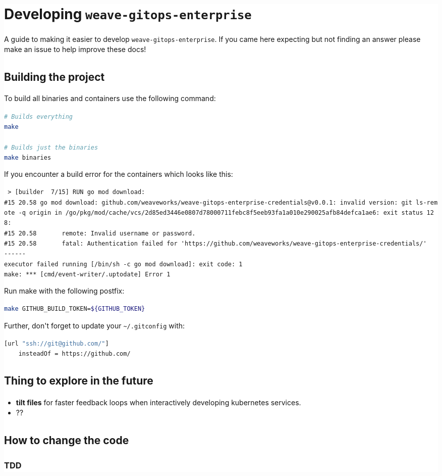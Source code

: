 # Developing `weave-gitops-enterprise`

[comment]: <> (Github can generate TOCs now see https://github.blog/changelog/2021-04-13-table-of-contents-support-in-markdown-files/)

A guide to making it easier to develop `weave-gitops-enterprise`. If you came here expecting but not finding an answer please make an issue to help improve these docs!

## Building the project

To build all binaries and containers use the following command:

```bash
# Builds everything
make

# Builds just the binaries
make binaries
```

If you encounter a build error for the containers which looks like this:

```log
 > [builder  7/15] RUN go mod download:                                                                                                
#15 20.58 go mod download: github.com/weaveworks/weave-gitops-enterprise-credentials@v0.0.1: invalid version: git ls-remote -q origin in /go/pkg/mod/cache/vcs/2d85ed3446e0807d78000711febc8f5eeb93fa1a010e290025afb84defca1ae6: exit status 128:
#15 20.58       remote: Invalid username or password.
#15 20.58       fatal: Authentication failed for 'https://github.com/weaveworks/weave-gitops-enterprise-credentials/'
------
executor failed running [/bin/sh -c go mod download]: exit code: 1
make: *** [cmd/event-writer/.uptodate] Error 1
```

Run make with the following postfix:

```bash
make GITHUB_BUILD_TOKEN=${GITHUB_TOKEN}
```

Further, don't forget to update your `~/.gitconfig` with:

```bash
[url "ssh://git@github.com/"]
    insteadOf = https://github.com/
```

## Thing to explore in the future

- **tilt files** for faster feedback loops when interactively developing kubernetes services.
- ??

## How to change the code

### TDD
